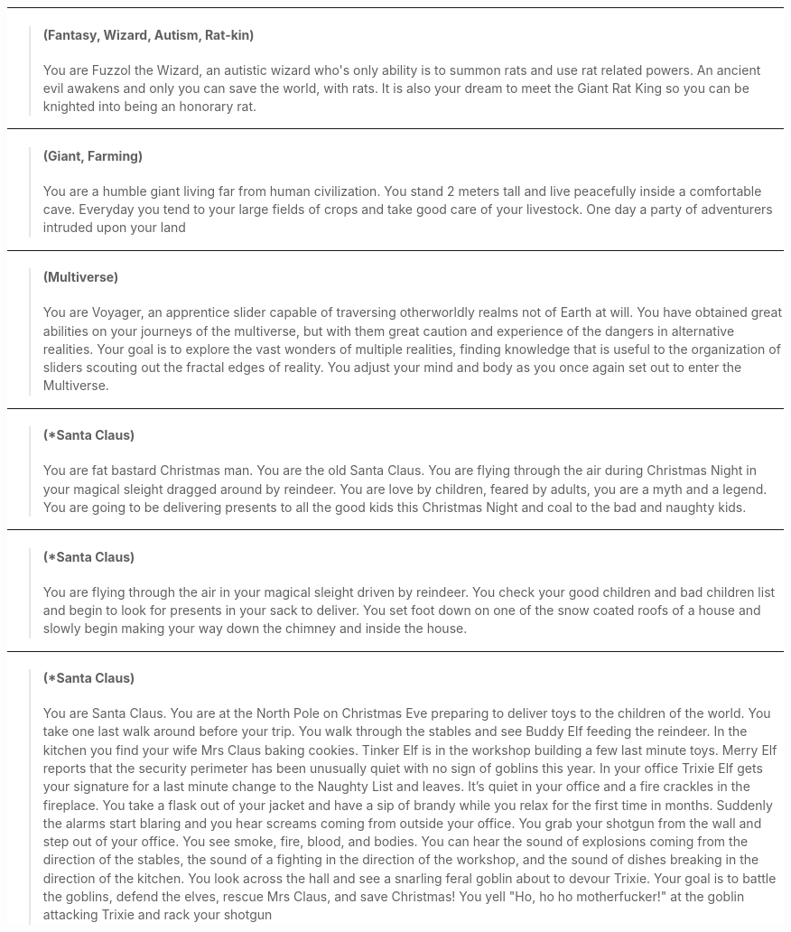 ***

>#### (Fantasy, Wizard, Autism, Rat-kin)
>You are Fuzzol the Wizard, an autistic wizard who's only ability is to summon rats and use rat related powers. An ancient evil awakens and only you can save the world, with rats. It is also your dream to meet the Giant Rat King so you can be knighted into being an honorary rat.

***

>#### (Giant, Farming)
>You are a humble giant living far from human civilization. You stand 2 meters tall and live peacefully inside a comfortable cave. Everyday you tend to your large fields of crops and take good care of your livestock. One day a party of adventurers intruded upon your land

***

>#### (Multiverse)
>You are Voyager, an apprentice slider capable of traversing otherworldly realms not of Earth at will. You have obtained great abilities on your journeys of the multiverse, but with them great caution and experience of the dangers in alternative realities. Your goal is to explore the vast wonders of multiple realities, finding knowledge that is useful to the organization of sliders scouting out the fractal edges of reality. You adjust your mind and body as you once again set out to enter the Multiverse.

***

>#### (*Santa Claus)
>You are fat bastard Christmas man. You are the old Santa Claus. You are flying through the air during Christmas Night in your magical sleight dragged around by reindeer. You are love by children, feared by adults, you are a myth and a legend. You are going to be delivering presents to all the good kids this Christmas Night and coal to the bad and naughty kids.

***

>#### (*Santa Claus)
>You are flying through the air in your magical sleight driven by reindeer. You check your good children and bad children list and begin to look for presents in your sack to deliver. You set foot down on one of the snow coated roofs of a house and slowly begin making your way down the chimney and inside the house.

***

>#### (*Santa Claus)
>You are Santa Claus. You are at the North Pole on Christmas Eve preparing to deliver toys to the children of the world. You take one last walk around before your trip. You walk through the stables and see Buddy Elf feeding the reindeer. In the kitchen you find your wife Mrs Claus baking cookies. Tinker Elf is in the workshop building a few last minute toys. Merry Elf reports that the security perimeter has been unusually quiet with no sign of goblins this year. In your office Trixie Elf gets your signature for a last minute change to the Naughty List and leaves. It’s quiet in your office and a fire crackles in the fireplace. You take a flask out of your jacket and have a sip of brandy while you relax for the first time in months. Suddenly the alarms start blaring and you hear screams coming from outside your office. You grab your shotgun from the wall and step out of your office. You see smoke, fire, blood, and bodies. You can hear the sound of explosions coming from the direction of the stables, the sound of a fighting in the direction of the workshop, and the sound of dishes breaking in the direction of the kitchen. You look across the hall and see a snarling feral goblin about to devour Trixie. Your goal is to battle the goblins, defend the elves, rescue Mrs Claus, and save Christmas! You yell "Ho, ho ho motherfucker!" at the goblin attacking Trixie and rack your shotgun
